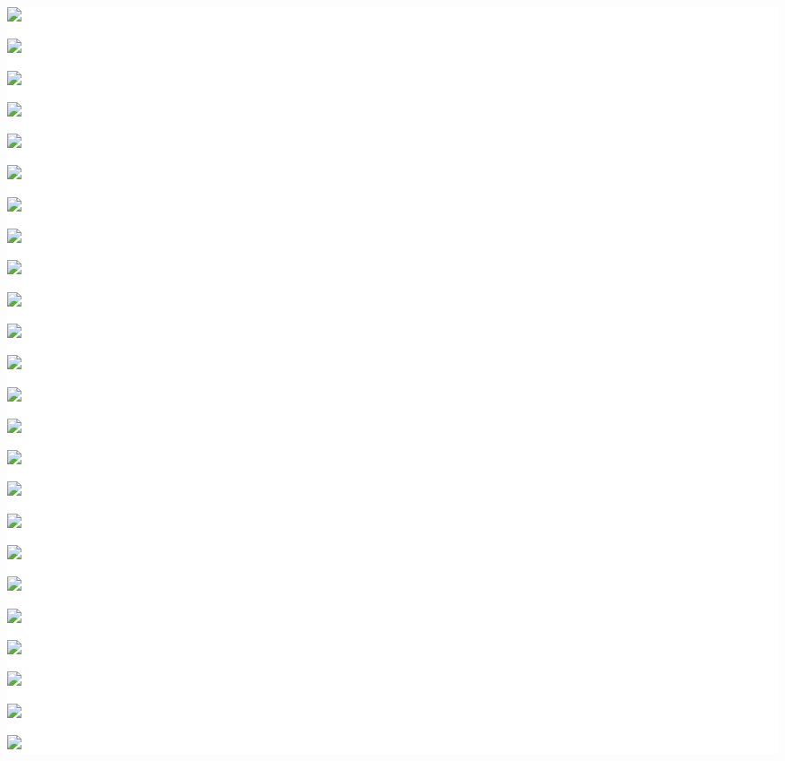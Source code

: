 ![](/images/2007/11/05_111048_8553.jpg)

![](/images/2007/11/05_111228_8554.jpg)

![](/images/2007/11/05_111304_8555.jpg)

![](/images/2007/11/05_111408_8556.jpg)

![](/images/2007/11/05_111641_8557.jpg)

![](/images/2007/11/05_111709_8558.jpg)

![](/images/2007/11/05_111731_8559.jpg)

![](/images/2007/11/05_111824_8560.jpg)

![](/images/2007/11/05_111840_8561.jpg)

![](/images/2007/11/05_112554_8562.jpg)

![](/images/2007/11/05_112650_8563.jpg)

![](/images/2007/11/05_112700_8564.jpg)

![](/images/2007/11/05_112709_8565.jpg)

![](/images/2007/11/05_112718_8566.jpg)

![](/images/2007/11/05_112727_8567.jpg)

![](/images/2007/11/05_112736_8568.jpg)

![](/images/2007/11/05_112749_8569.jpg)

![](/images/2007/11/05_112847_8570.jpg)

![](/images/2007/11/05_112857_8571.jpg)

![](/images/2007/11/05_112906_8572.jpg)

![](/images/2007/11/05_112926_8573.jpg)

![](/images/2007/11/05_112947_8574.jpg)

![](/images/2007/11/05_112955_8575.jpg)

![](/images/2007/11/05_113003_8576.jpg)
